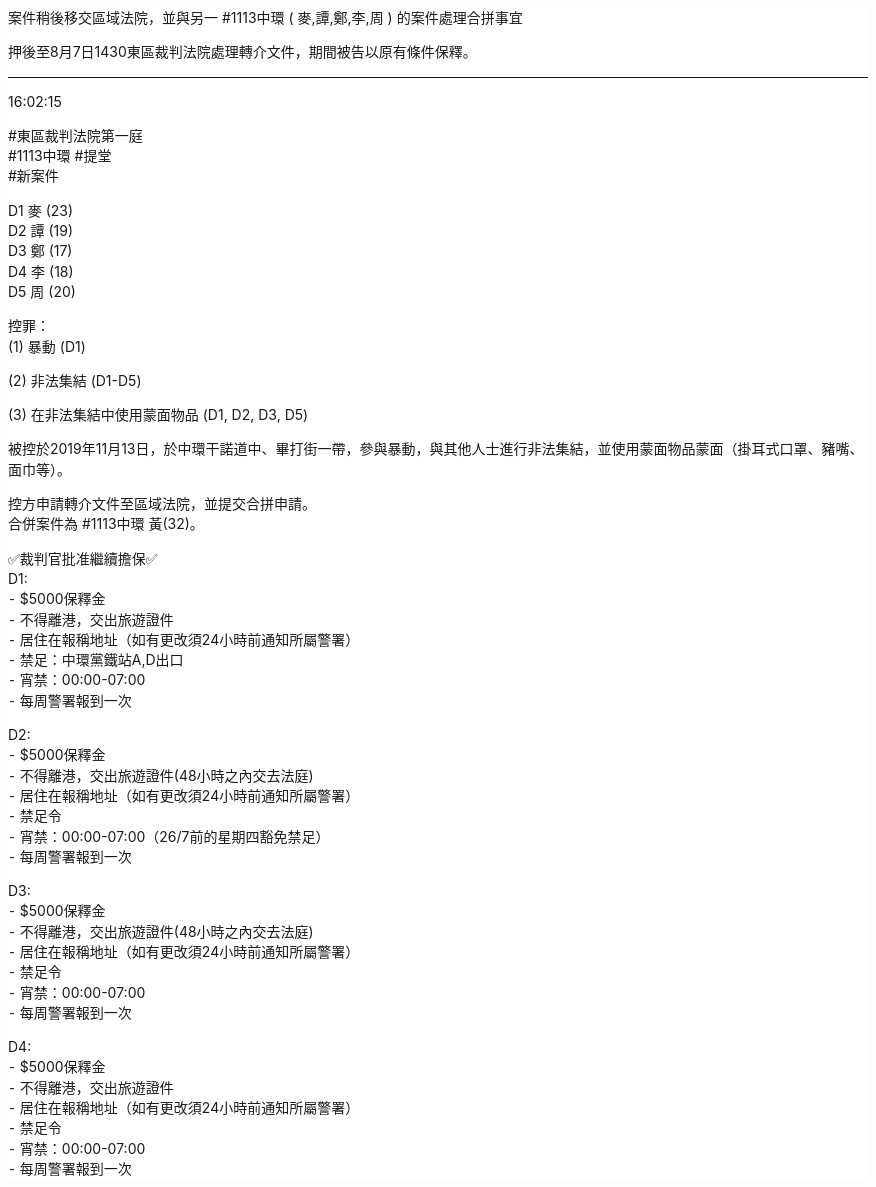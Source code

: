 案件稍後移交區域法院，並與另一 \#1113中環 ( 麥,譚,鄭,李,周 ) 的案件處理合拼事宜  
  
押後至8月7日1430東區裁判法院處理轉介文件，期間被告以原有條件保釋。

---
      
16:02:15



\#東區裁判法院第一庭  
\#1113中環 \#提堂  
\#新案件  
  
D1 麥 (23)  
D2 譚 (19)  
D3 鄭 (17)  
D4 李 (18)  
D5 周 (20)  
  
控罪：  
(1) 暴動 (D1)  
  
(2) 非法集結 (D1-D5)  
  
(3) 在非法集結中使用蒙面物品 (D1, D2, D3, D5)  
  
被控於2019年11月13日，於中環干諾道中、畢打街一帶，參與暴動，與其他人士進行非法集結，並使用蒙面物品蒙面（掛耳式口罩、豬嘴、面巾等）。  
  
控方申請轉介文件至區域法院，並提交合拼申請。  
合併案件為 \#1113中環 黃(32)。  
  
✅裁判官批准繼續擔保✅  
D1:  
⁃ $5000保釋金  
⁃ 不得離港，交出旅遊證件  
⁃ 居住在報稱地址（如有更改須24小時前通知所屬警署）  
⁃ 禁足：中環黨鐵站A,D出口  
⁃ 宵禁：00:00-07:00  
⁃ 每周警署報到一次  
  
D2:  
⁃ $5000保釋金  
⁃ 不得離港，交出旅遊證件(48小時之內交去法庭)  
⁃ 居住在報稱地址（如有更改須24小時前通知所屬警署）  
⁃ 禁足令  
⁃ 宵禁：00:00-07:00（26/7前的星期四豁免禁足）  
⁃ 每周警署報到一次  
  
D3:  
⁃ $5000保釋金  
⁃ 不得離港，交出旅遊證件(48小時之內交去法庭)  
⁃ 居住在報稱地址（如有更改須24小時前通知所屬警署）  
⁃ 禁足令  
⁃ 宵禁：00:00-07:00  
⁃ 每周警署報到一次  
  
D4:  
⁃ $5000保釋金  
⁃ 不得離港，交出旅遊證件  
⁃ 居住在報稱地址（如有更改須24小時前通知所屬警署）  
⁃ 禁足令  
⁃ 宵禁：00:00-07:00  
⁃ 每周警署報到一次  
  